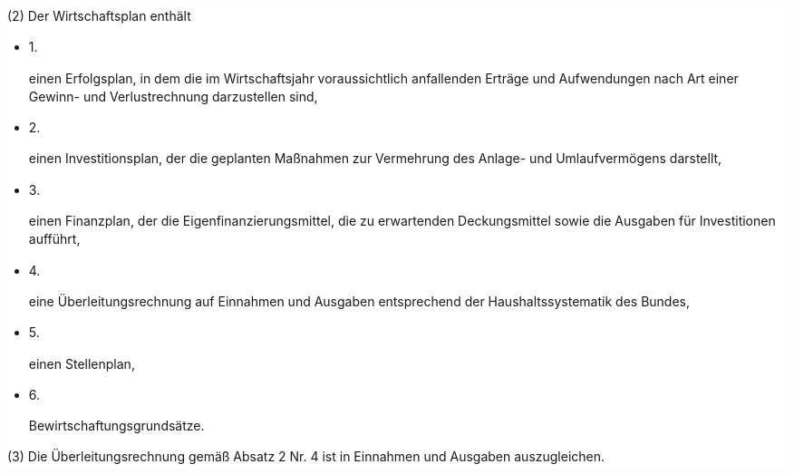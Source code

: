 (2) Der Wirtschaftsplan enthält

  - 1\.
    
    <div style="">
    
    einen Erfolgsplan, in dem die im Wirtschaftsjahr voraussichtlich
    anfallenden Erträge und Aufwendungen nach Art einer Gewinn- und
    Verlustrechnung darzustellen sind,
    
    </div>

  - 2\.
    
    <div style="">
    
    einen Investitionsplan, der die geplanten Maßnahmen zur Vermehrung
    des Anlage- und Umlaufvermögens darstellt,
    
    </div>

  - 3\.
    
    <div style="">
    
    einen Finanzplan, der die Eigenfinanzierungsmittel, die zu
    erwartenden Deckungsmittel sowie die Ausgaben für Investitionen
    aufführt,
    
    </div>

  - 4\.
    
    <div style="">
    
    eine Überleitungsrechnung auf Einnahmen und Ausgaben entsprechend
    der Haushaltssystematik des Bundes,
    
    </div>

  - 5\.
    
    <div style="">
    
    einen Stellenplan,
    
    </div>

  - 6\.
    
    <div style="">
    
    Bewirtschaftungsgrundsätze.
    
    </div>

</div>

<div class="jurAbsatz">

(3) Die Überleitungsrechnung gemäß Absatz 2 Nr. 4 ist in Einnahmen und
Ausgaben auszugleichen.

</div>
